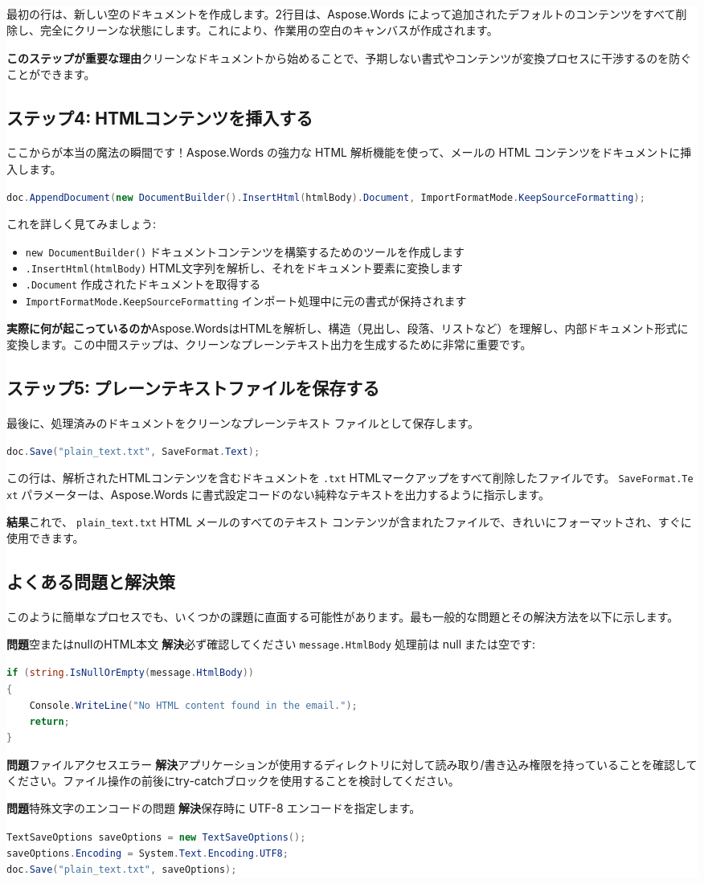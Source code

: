 最初の行は、新しい空のドキュメントを作成します。2行目は、Aspose.Words によって追加されたデフォルトのコンテンツをすべて削除し、完全にクリーンな状態にします。これにより、作業用の空白のキャンバスが作成されます。

**このステップが重要な理由**クリーンなドキュメントから始めることで、予期しない書式やコンテンツが変換プロセスに干渉するのを防ぐことができます。

## ステップ4: HTMLコンテンツを挿入する

ここからが本当の魔法の瞬間です！Aspose.Words の強力な HTML 解析機能を使って、メールの HTML コンテンツをドキュメントに挿入します。

```csharp
doc.AppendDocument(new DocumentBuilder().InsertHtml(htmlBody).Document, ImportFormatMode.KeepSourceFormatting);
```

これを詳しく見てみましょう:
- `new DocumentBuilder()` ドキュメントコンテンツを構築するためのツールを作成します
- `.InsertHtml(htmlBody)` HTML文字列を解析し、それをドキュメント要素に変換します
- `.Document` 作成されたドキュメントを取得する
- `ImportFormatMode.KeepSourceFormatting` インポート処理中に元の書式が保持されます

**実際に何が起こっているのか**Aspose.WordsはHTMLを解析し、構造（見出し、段落、リストなど）を理解し、内部ドキュメント形式に変換します。この中間ステップは、クリーンなプレーンテキスト出力を生成するために非常に重要です。

## ステップ5: プレーンテキストファイルを保存する

最後に、処理済みのドキュメントをクリーンなプレーンテキスト ファイルとして保存します。

```csharp
doc.Save("plain_text.txt", SaveFormat.Text);
```

この行は、解析されたHTMLコンテンツを含むドキュメントを `.txt` HTMLマークアップをすべて削除したファイルです。 `SaveFormat.Text` パラメーターは、Aspose.Words に書式設定コードのない純粋なテキストを出力するように指示します。

**結果**これで、 `plain_text.txt` HTML メールのすべてのテキスト コンテンツが含まれたファイルで、きれいにフォーマットされ、すぐに使用できます。

## よくある問題と解決策

このように簡単なプロセスでも、いくつかの課題に直面する可能性があります。最も一般的な問題とその解決方法を以下に示します。

**問題**空またはnullのHTML本文
**解決**必ず確認してください `message.HtmlBody` 処理前は null または空です:
```csharp
if (string.IsNullOrEmpty(message.HtmlBody))
{
    Console.WriteLine("No HTML content found in the email.");
    return;
}
```

**問題**ファイルアクセスエラー
**解決**アプリケーションが使用するディレクトリに対して読み取り/書き込み権限を持っていることを確認してください。ファイル操作の前後にtry-catchブロックを使用することを検討してください。

**問題**特殊文字のエンコードの問題
**解決**保存時に UTF-8 エンコードを指定します。
```csharp
TextSaveOptions saveOptions = new TextSaveOptions();
saveOptions.Encoding = System.Text.Encoding.UTF8;
doc.Save("plain_text.txt", saveOptions);
```
